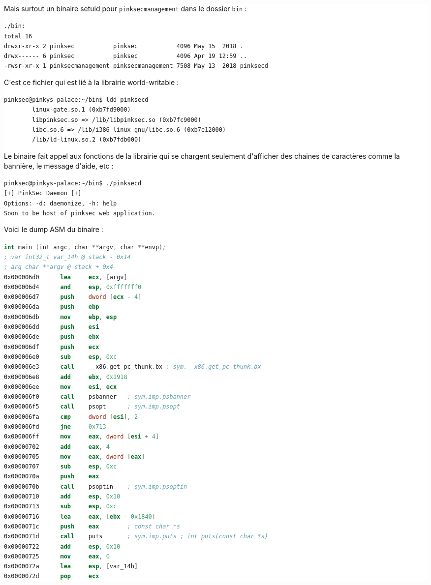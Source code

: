 Mais surtout un binaire setuid pour `pinksecmanagement` dans le dossier `bin` :

```
./bin:
total 16
drwxr-xr-x 2 pinksec           pinksec           4096 May 15  2018 .
drwx------ 6 pinksec           pinksec           4096 Apr 19 12:59 ..
-rwsr-xr-x 1 pinksecmanagement pinksecmanagement 7508 May 13  2018 pinksecd

```

C'est ce fichier qui est lié à la librairie world-writable :

```console
pinksec@pinkys-palace:~/bin$ ldd pinksecd 
        linux-gate.so.1 (0xb7fd9000)
        libpinksec.so => /lib/libpinksec.so (0xb7fc9000)
        libc.so.6 => /lib/i386-linux-gnu/libc.so.6 (0xb7e12000)
        /lib/ld-linux.so.2 (0xb7fdb000)
```

Le binaire fait appel aux fonctions de la librairie qui se chargent seulement d'afficher des chaines de caractères comme la bannière, le message d'aide, etc :

```console
pinksec@pinkys-palace:~/bin$ ./pinksecd 
[+] PinkSec Daemon [+]
Options: -d: daemonize, -h: help
Soon to be host of pinksec web application.
```

Voici le dump ASM du binaire :

```nasm
int main (int argc, char **argv, char **envp);
; var int32_t var_14h @ stack - 0x14
; arg char **argv @ stack + 0x4
0x000006d0      lea     ecx, [argv]
0x000006d4      and     esp, 0xfffffff0
0x000006d7      push    dword [ecx - 4]
0x000006da      push    ebp
0x000006db      mov     ebp, esp
0x000006dd      push    esi
0x000006de      push    ebx
0x000006df      push    ecx
0x000006e0      sub     esp, 0xc
0x000006e3      call    __x86.get_pc_thunk.bx ; sym.__x86.get_pc_thunk.bx
0x000006e8      add     ebx, 0x1918
0x000006ee      mov     esi, ecx
0x000006f0      call    psbanner   ; sym.imp.psbanner
0x000006f5      call    psopt      ; sym.imp.psopt
0x000006fa      cmp     dword [esi], 2
0x000006fd      jne     0x713
0x000006ff      mov     eax, dword [esi + 4]
0x00000702      add     eax, 4
0x00000705      mov     eax, dword [eax]
0x00000707      sub     esp, 0xc
0x0000070a      push    eax
0x0000070b      call    psoptin    ; sym.imp.psoptin
0x00000710      add     esp, 0x10
0x00000713      sub     esp, 0xc
0x00000716      lea     eax, [ebx - 0x1840]
0x0000071c      push    eax        ; const char *s
0x0000071d      call    puts       ; sym.imp.puts ; int puts(const char *s)
0x00000722      add     esp, 0x10
0x00000725      mov     eax, 0
0x0000072a      lea     esp, [var_14h]
0x0000072d      pop     ecx
```